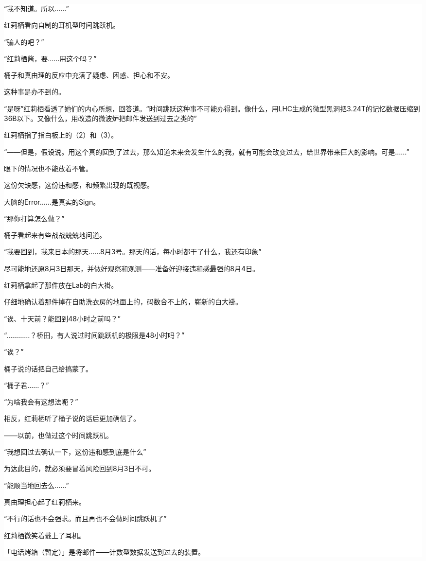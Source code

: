 “我不知道。所以……”

红莉栖看向自制的耳机型时间跳跃机。

“骗人的吧？”

“红莉栖酱，要……用这个吗？”

桶子和真由理的反应中充满了疑虑、困惑、担心和不安。

这种事是办不到的。

“是呀”红莉栖看透了她们的内心所想，回答道。“时间跳跃这种事不可能办得到。像什么，用LHC生成的微型黑洞把3.24T的记忆数据压缩到36B以下。又像什么，用改造的微波炉把邮件发送到过去之类的”

红莉栖指了指白板上的（2）和（3）。

“——但是，假设说。用这个真的回到了过去，那么知道未来会发生什么的我，就有可能会改变过去，给世界带来巨大的影响。可是……”

眼下的情况也不能放着不管。

这份欠缺感，这份违和感，和频繁出现的既视感。

大脑的Error……是真实的Sign。

“那你打算怎么做？”

桶子看起来有些战战兢兢地问道。

“我要回到，我来日本的那天……8月3号。那天的话，每小时都干了什么，我还有印象”

尽可能地还原8月3日那天，并做好观察和观测——准备好迎接违和感最强的8月4日。

红莉栖拿起了那件放在Lab的白大褂。

仔细地确认着那件掉在自助洗衣房的地面上的，码数合不上的，崭新的白大褂。

“诶、十天前？能回到48小时之前吗？”

“…………？桥田，有人说过时间跳跃机的极限是48小时吗？”

“诶？”

桶子说的话把自己给搞蒙了。

“桶子君……？”

“为啥我会有这想法呃？”

相反，红莉栖听了桶子说的话后更加确信了。

——以前，也做过这个时间跳跃机。

“我想回过去确认一下，这份违和感到底是什么”

为达此目的，就必须要冒着风险回到8月3日不可。

“能顺当地回去么……”

真由理担心起了红莉栖来。

“不行的话也不会强求。而且再也不会做时间跳跃机了”

红莉栖微笑着戴上了耳机。

「电话烤箱（暂定）」是将邮件——计数型数据发送到过去的装置。
